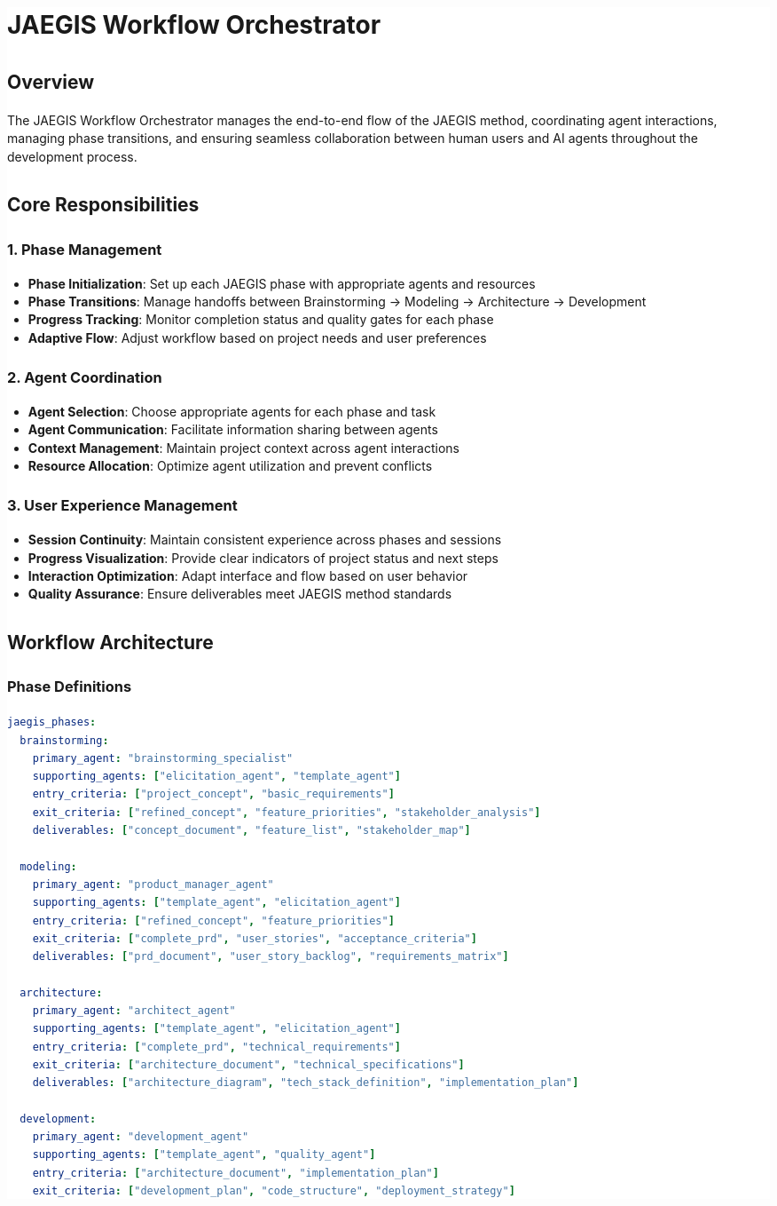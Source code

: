 # JAEGIS Workflow Orchestrator

## Overview
The JAEGIS Workflow Orchestrator manages the end-to-end flow of the JAEGIS method, coordinating agent interactions, managing phase transitions, and ensuring seamless collaboration between human users and AI agents throughout the development process.

## Core Responsibilities

### 1. Phase Management
- **Phase Initialization**: Set up each JAEGIS phase with appropriate agents and resources
- **Phase Transitions**: Manage handoffs between Brainstorming → Modeling → Architecture → Development
- **Progress Tracking**: Monitor completion status and quality gates for each phase
- **Adaptive Flow**: Adjust workflow based on project needs and user preferences

### 2. Agent Coordination
- **Agent Selection**: Choose appropriate agents for each phase and task
- **Agent Communication**: Facilitate information sharing between agents
- **Context Management**: Maintain project context across agent interactions
- **Resource Allocation**: Optimize agent utilization and prevent conflicts

### 3. User Experience Management
- **Session Continuity**: Maintain consistent experience across phases and sessions
- **Progress Visualization**: Provide clear indicators of project status and next steps
- **Interaction Optimization**: Adapt interface and flow based on user behavior
- **Quality Assurance**: Ensure deliverables meet JAEGIS method standards

## Workflow Architecture

### Phase Definitions
```yaml
jaegis_phases:
  brainstorming:
    primary_agent: "brainstorming_specialist"
    supporting_agents: ["elicitation_agent", "template_agent"]
    entry_criteria: ["project_concept", "basic_requirements"]
    exit_criteria: ["refined_concept", "feature_priorities", "stakeholder_analysis"]
    deliverables: ["concept_document", "feature_list", "stakeholder_map"]
    
  modeling:
    primary_agent: "product_manager_agent"
    supporting_agents: ["template_agent", "elicitation_agent"]
    entry_criteria: ["refined_concept", "feature_priorities"]
    exit_criteria: ["complete_prd", "user_stories", "acceptance_criteria"]
    deliverables: ["prd_document", "user_story_backlog", "requirements_matrix"]
    
  architecture:
    primary_agent: "architect_agent"
    supporting_agents: ["template_agent", "elicitation_agent"]
    entry_criteria: ["complete_prd", "technical_requirements"]
    exit_criteria: ["architecture_document", "technical_specifications"]
    deliverables: ["architecture_diagram", "tech_stack_definition", "implementation_plan"]
    
  development:
    primary_agent: "development_agent"
    supporting_agents: ["template_agent", "quality_agent"]
    entry_criteria: ["architecture_document", "implementation_plan"]
    exit_criteria: ["development_plan", "code_structure", "deployment_strategy"]
```